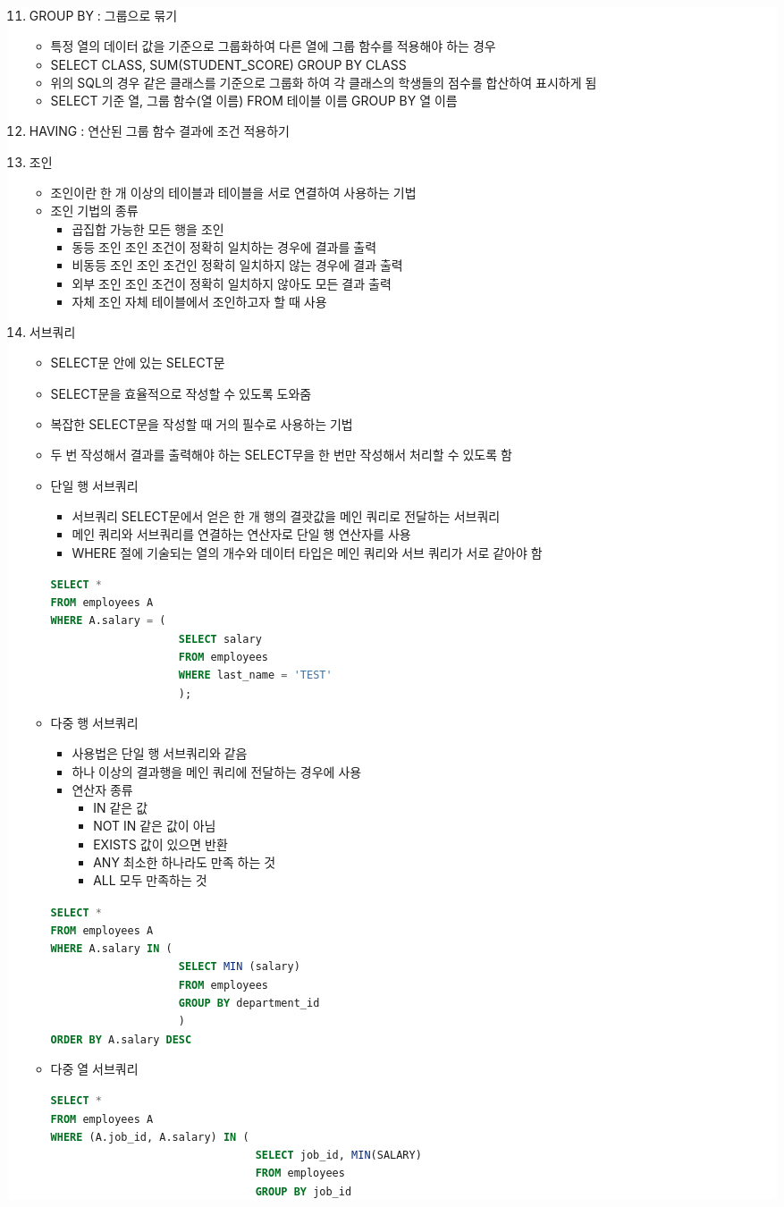 11. GROUP BY : 그룹으로 묶기
    - 특정 열의 데이터 값을 기준으로 그룹화하여 다른 열에 그룹 함수를 적용해야 하는 경우
    - SELECT CLASS, SUM(STUDENT_SCORE) GROUP BY CLASS
    - 위의 SQL의 경우 같은 클래스를 기준으로 그룹화 하여 각 클래스의 학생들의 점수를 합산하여 표시하게 됨
    - SELECT 기준 열, 그룹 함수(열 이름) 
        FROM 테이블 이름
        GROUP BY 열 이름
        
12. HAVING : 연산된 그룹 함수 결과에 조건 적용하기

13. 조인
    - 조인이란 한 개 이상의 테이블과 테이블을 서로 연결하여 사용하는 기법
    - 조인 기법의 종류
        - 곱집합            가능한 모든 행을 조인
        - 동등 조인         조인 조건이 정확히 일치하는 경우에 결과를 출력
        - 비동등 조인       조인 조건인 정확히 일치하지 않는 경우에 결과 출력      
        - 외부 조인         조인 조건이 정확히 일치하지 않아도 모든 결과 출력
        - 자체 조인         자체 테이블에서 조인하고자 할 때 사용

14. 서브쿼리
    - SELECT문 안에 있는 SELECT문
    - SELECT문을 효율적으로 작성할 수 있도록 도와줌
    - 복잡한 SELECT문을 작성할 때 거의 필수로 사용하는 기법
    - 두 번 작성해서 결과를 출력해야 하는 SELECT무을 한 번만 작성해서 처리할 수 있도록 함
    - 단일 행 서브쿼리
        - 서브쿼리 SELECT문에서 얻은 한 개 행의 결괏값을 메인 쿼리로 전달하는 서브쿼리
        - 메인 쿼리와 서브쿼리를 연결하는 연산자로 단일 행 연산자를 사용
        - WHERE 절에 기술되는 열의 개수와 데이터 타입은 메인 쿼리와 서브 쿼리가 서로 같아야 함
        
        ```SQL
        SELECT * 
        FROM employees A
        WHERE A.salary = (
                            SELECT salary
                            FROM employees
                            WHERE last_name = 'TEST'
                            );
        ```
    - 다중 행 서브쿼리
        - 사용법은 단일 행 서브쿼리와 같음
        - 하나 이상의 결과행을 메인 쿼리에 전달하는 경우에 사용
        - 연산자 종류
            - IN        같은 값
            - NOT IN    같은 값이 아님
            - EXISTS    값이 있으면 반환
            - ANY       최소한 하나라도 만족 하는 것
            - ALL       모두 만족하는 것
        
        ```SQL
        SELECT * 
        FROM employees A
        WHERE A.salary IN (
                            SELECT MIN (salary)
                            FROM employees
                            GROUP BY department_id
                            )
        ORDER BY A.salary DESC
        ```    
    - 다중 열 서브쿼리
        ```SQL
        SELECT * 
        FROM employees A
        WHERE (A.job_id, A.salary) IN (
                                        SELECT job_id, MIN(SALARY)
                                        FROM employees
                                        GROUP BY job_id